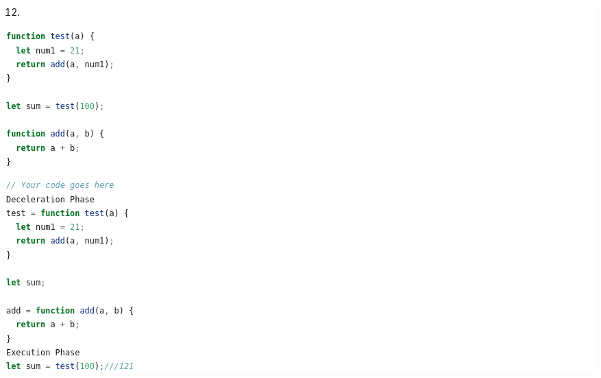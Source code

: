 
12.

```js
function test(a) {
  let num1 = 21;
  return add(a, num1);
}

let sum = test(100);

function add(a, b) {
  return a + b;
}
```



```js
// Your code goes here
Deceleration Phase
test = function test(a) {
  let num1 = 21;
  return add(a, num1);
}

let sum;

add = function add(a, b) {
  return a + b;
}
Execution Phase
let sum = test(100);///121

```
